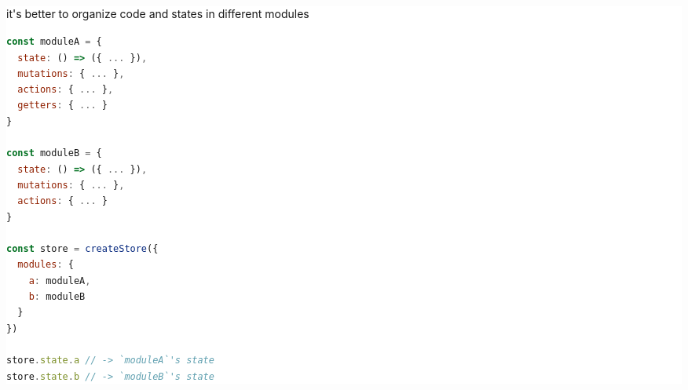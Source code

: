 it's better to organize code and states in different modules

```js
const moduleA = {
  state: () => ({ ... }),
  mutations: { ... },
  actions: { ... },
  getters: { ... }
}

const moduleB = {
  state: () => ({ ... }),
  mutations: { ... },
  actions: { ... }
}

const store = createStore({
  modules: {
    a: moduleA,
    b: moduleB
  }
})

store.state.a // -> `moduleA`'s state
store.state.b // -> `moduleB`'s state
```
